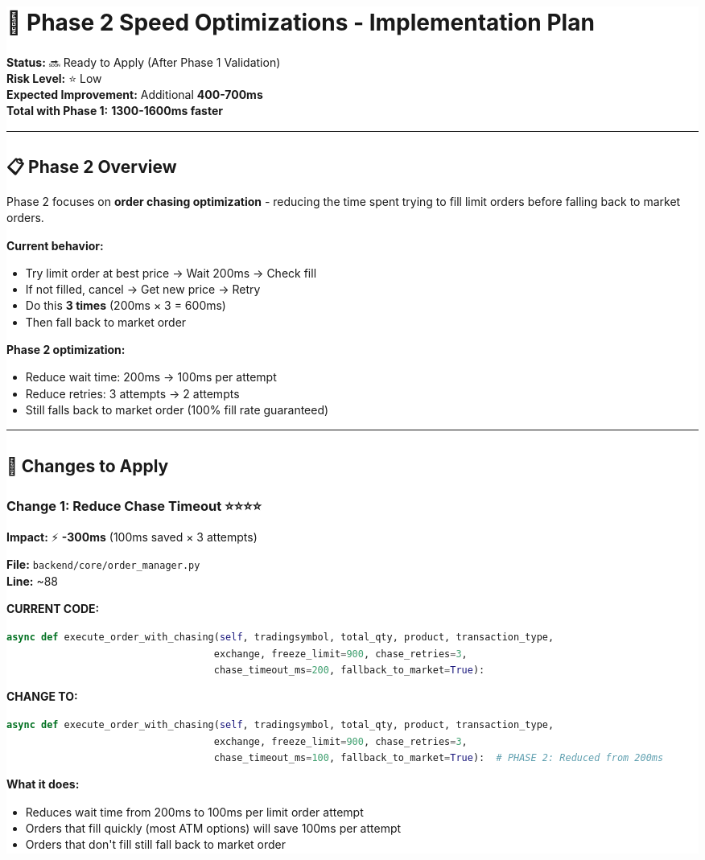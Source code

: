# 🚀 Phase 2 Speed Optimizations - Implementation Plan

**Status:** 🔜 Ready to Apply (After Phase 1 Validation)  
**Risk Level:** ⭐ Low  
**Expected Improvement:** Additional **400-700ms**  
**Total with Phase 1:** **1300-1600ms faster**

---

## 📋 Phase 2 Overview

Phase 2 focuses on **order chasing optimization** - reducing the time spent trying to fill limit orders before falling back to market orders.

**Current behavior:**
- Try limit order at best price → Wait 200ms → Check fill
- If not filled, cancel → Get new price → Retry
- Do this **3 times** (200ms × 3 = 600ms)
- Then fall back to market order

**Phase 2 optimization:**
- Reduce wait time: 200ms → 100ms per attempt
- Reduce retries: 3 attempts → 2 attempts
- Still falls back to market order (100% fill rate guaranteed)

---

## 🎯 Changes to Apply

### Change 1: Reduce Chase Timeout ⭐⭐⭐⭐

**Impact:** ⚡ **-300ms** (100ms saved × 3 attempts)

**File:** `backend/core/order_manager.py`  
**Line:** ~88

**CURRENT CODE:**
```python
async def execute_order_with_chasing(self, tradingsymbol, total_qty, product, transaction_type, 
                                    exchange, freeze_limit=900, chase_retries=3, 
                                    chase_timeout_ms=200, fallback_to_market=True):
```

**CHANGE TO:**
```python
async def execute_order_with_chasing(self, tradingsymbol, total_qty, product, transaction_type, 
                                    exchange, freeze_limit=900, chase_retries=3, 
                                    chase_timeout_ms=100, fallback_to_market=True):  # PHASE 2: Reduced from 200ms
```

**What it does:**
- Reduces wait time from 200ms to 100ms per limit order attempt
- Orders that fill quickly (most ATM options) will save 100ms per attempt
- Orders that don't fill still fall back to market order
